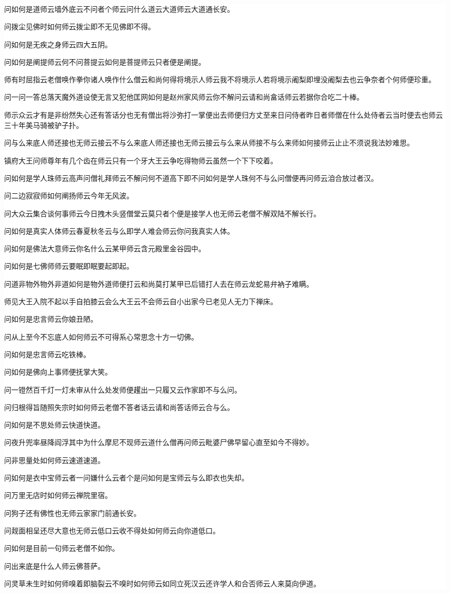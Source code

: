 问如何是道师云墙外底云不问者个师云问什么道云大道师云大道通长安。  

问拨尘见佛时如何师云拨尘即不无见佛即不得。  

问如何是无疾之身师云四大五阴。  

问如何是阐提师云何不问菩提云如何是菩提师云只者便是阐提。  

师有时屈指云老僧唤作拳你诸人唤作什么僧云和尚何得将境示人师云我不将境示人若将境示阇梨即埋没阇梨去也云争奈者个何师便珍重。  

问一问一答总落天魔外道设使无言又犯他匡网如何是赵州家风师云你不解问云请和尚畣话师云若据你合吃二十棒。  

师示众云才有是非纷然失心还有答话分也无有僧出将沙弥打一掌便出去师便归方丈至来日问侍者昨日者师僧在什么处侍者云当时便去也师云三十年美马骑被驴子扑。  

问与么来底人师还接也无师云接云不与么来底人师还接也无师云接云与么来从师接不与么来师如何接师云止止不须说我法妙难思。  

镇府大王问师尊年有几个齿在师云只有一个牙大王云争吃得物师云虽然一个下下咬着。  

问如何是学人珠师云高声问僧礼拜师云不解问何不道高下即不问如何是学人珠何不与么问僧便再问师云洎合放过者汉。  

问二边寂寂师如何阐扬师云今年无风波。  

问大众云集合谈何事师云今日拽木头竖僧堂云莫只者个便是接学人也无师云老僧不解双陆不解长行。  

问如何是真实人体师云春夏秋冬云与么即学人难会师云你问我真实人体。  

问如何是佛法大意师云你名什么云某甲师云含元殿里金谷园中。  

问如何是七佛师师云要眠即眠要起即起。  

问道非物外物外非道如何是物外道师便打云和尚莫打某甲已后错打人去在师云龙蛇易弁衲子难瞒。  

师见大王入院不起以手自拍膝云会么大王云不会师云自小出家今已老见人无力下禅床。  

问如何是忠言师云你娘丑陋。  

问从上至今不忘底人如何师云不可得系心常思念十方一切佛。  

问如何是忠言师云吃铁棒。  

问如何是佛向上事师便抚掌大笑。  

问一镫然百千灯一灯未审从什么处发师便趯出一只履又云作家即不与么问。  

问归根得旨随照失宗时如何师云老僧不答者话云请和尚答话师云合与么。  

问如何是不思处师云快道快道。  

问夜升兜率昼降阎浮其中为什么摩尼不现师云道什么僧再问师云毗婆尸佛早留心直至如今不得妙。  

问非思量处如何师云速道速道。  

问如何是衣中宝师云者一问嫌什么云者个是问如何是宝师云与么即衣也失却。  

问万里无店时如何师云禅院里宿。  

问狗子还有佛性也无师云家家门前通长安。  

问觌面相呈还尽大意也无师云低口云收不得处如何师云向你道低口。  

问如何是目前一句师云老僧不如你。  

问出来底是什么人师云佛菩萨。  

问灵草未生时如何师嗅着即脑裂云不嗅时如何师云如同立死汉云还许学人和合否师云人来莫向伊道。  
